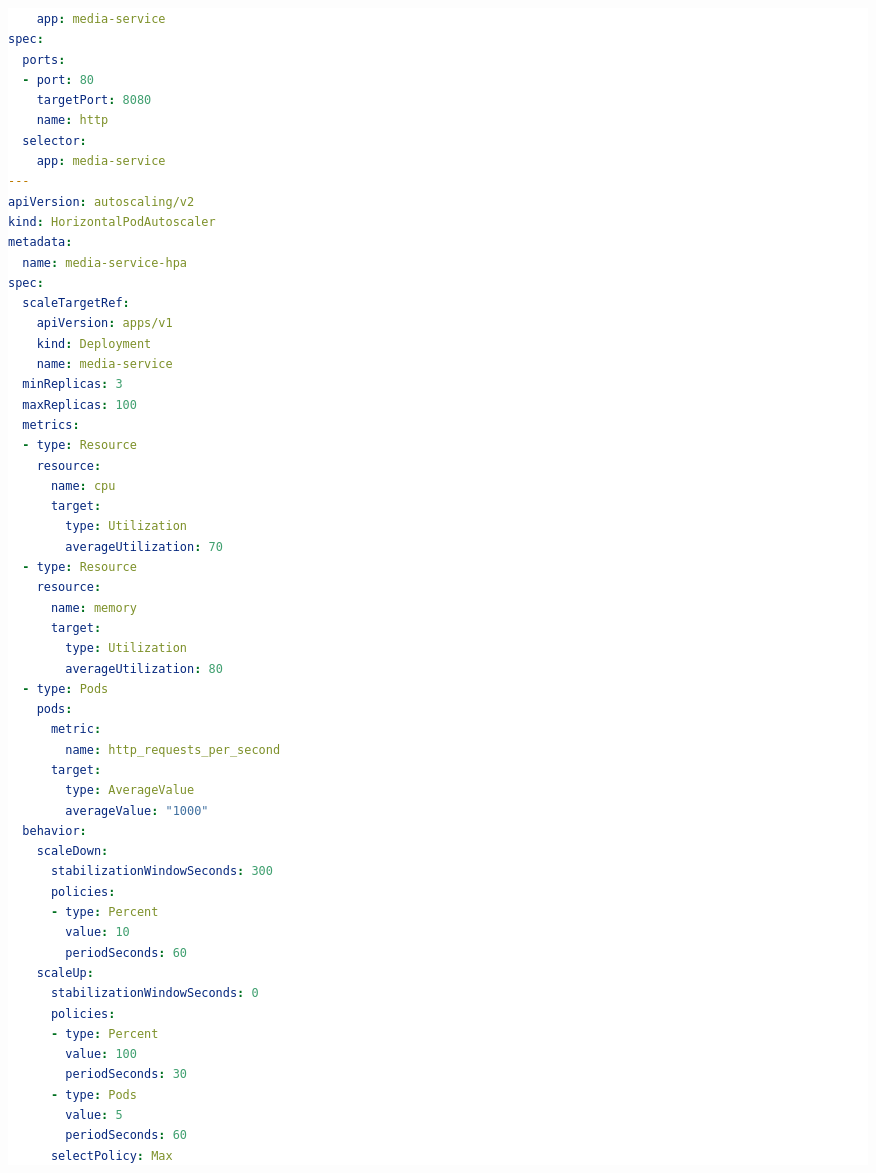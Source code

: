 ```yaml
    app: media-service
spec:
  ports:
  - port: 80
    targetPort: 8080
    name: http
  selector:
    app: media-service
---
apiVersion: autoscaling/v2
kind: HorizontalPodAutoscaler
metadata:
  name: media-service-hpa
spec:
  scaleTargetRef:
    apiVersion: apps/v1
    kind: Deployment
    name: media-service
  minReplicas: 3
  maxReplicas: 100
  metrics:
  - type: Resource
    resource:
      name: cpu
      target:
        type: Utilization
        averageUtilization: 70
  - type: Resource
    resource:
      name: memory
      target:
        type: Utilization
        averageUtilization: 80
  - type: Pods
    pods:
      metric:
        name: http_requests_per_second
      target:
        type: AverageValue
        averageValue: "1000"
  behavior:
    scaleDown:
      stabilizationWindowSeconds: 300
      policies:
      - type: Percent
        value: 10
        periodSeconds: 60
    scaleUp:
      stabilizationWindowSeconds: 0
      policies:
      - type: Percent
        value: 100
        periodSeconds: 30
      - type: Pods
        value: 5
        periodSeconds: 60
      selectPolicy: Max
```
